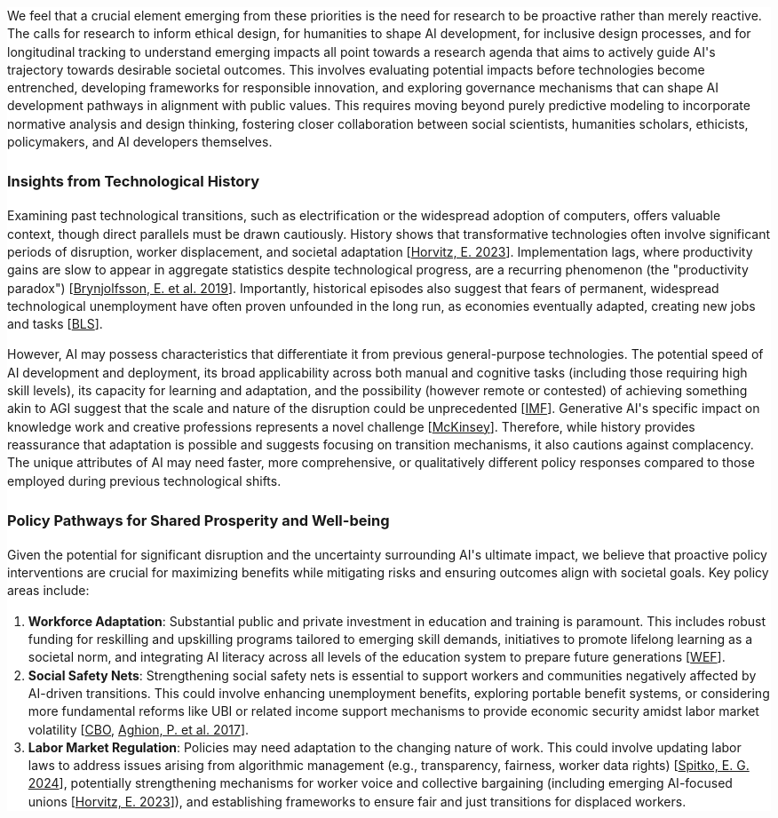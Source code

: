 
We feel that a crucial element emerging from these priorities is the need for research to be proactive rather than merely reactive. The calls for research to inform ethical design, for humanities to shape AI development, for inclusive design processes, and for longitudinal tracking to understand emerging impacts all point towards a research agenda that aims to actively guide AI's trajectory towards desirable societal outcomes. This involves evaluating potential impacts before technologies become entrenched, developing frameworks for responsible innovation, and exploring governance mechanisms that can shape AI development pathways in alignment with public values. This requires moving beyond purely predictive modeling to incorporate normative analysis and design thinking, fostering closer collaboration between social scientists, humanities scholars, ethicists, policymakers, and AI developers themselves.

### Insights from Technological History
Examining past technological transitions, such as electrification or the widespread adoption of computers, offers valuable context, though direct parallels must be drawn cautiously. History shows that transformative technologies often involve significant periods of disruption, worker displacement, and societal adaptation [[Horvitz, E. 2023](https://blogs.microsoft.com/blog/2023/05/30/reflections-on-ai-and-the-future-of-human-flourishing/)]. Implementation lags, where productivity gains are slow to appear in aggregate statistics despite technological progress, are a recurring phenomenon (the "productivity paradox") [[Brynjolfsson, E. et al. 2019](https://www.nber.org/system/files/working_papers/w24001/w24001.pdf)]. Importantly, historical episodes also suggest that fears of permanent, widespread technological unemployment have often proven unfounded in the long run, as economies eventually adapted, creating new jobs and tasks [[BLS](https://www.bls.gov/opub/mlr/2025/article/incorporating-ai-impacts-in-bls-employment-projections.htm)].

However, AI may possess characteristics that differentiate it from previous general-purpose technologies. The potential speed of AI development and deployment, its broad applicability across both manual and cognitive tasks (including those requiring high skill levels), its capacity for learning and adaptation, and the possibility (however remote or contested) of achieving something akin to AGI suggest that the scale and nature of the disruption could be unprecedented [[IMF](https://www.imf.org/en/Blogs/Articles/2024/01/14/ai-will-transform-the-global-economy-lets-make-sure-it-benefits-humanity)]. Generative AI's specific impact on knowledge work and creative professions represents a novel challenge [[McKinsey](https://www.mckinsey.com/capabilities/mckinsey-digital/our-insights/the-economic-potential-of-generative-ai-the-next-productivity-frontier)]. Therefore, while history provides reassurance that adaptation is possible and suggests focusing on transition mechanisms, it also cautions against complacency. The unique attributes of AI may need faster, more comprehensive, or qualitatively different policy responses compared to those employed during previous technological shifts.

### Policy Pathways for Shared Prosperity and Well-being
Given the potential for significant disruption and the uncertainty surrounding AI's ultimate impact, we believe that proactive policy interventions are crucial for maximizing benefits while mitigating risks and ensuring outcomes align with societal goals. Key policy areas include:

1. **Workforce Adaptation**: Substantial public and private investment in education and training is paramount. This includes robust funding for reskilling and upskilling programs tailored to emerging skill demands, initiatives to promote lifelong learning as a societal norm, and integrating AI literacy across all levels of the education system to prepare future generations [[WEF](https://sustainabilitymag.com/articles/wef-report-the-impact-of-ai-driving-170m-new-jobs-by-2030)].
2.  **Social Safety Nets**: Strengthening social safety nets is essential to support workers and communities negatively affected by AI-driven transitions. This could involve enhancing unemployment benefits, exploring portable benefit systems, or considering more fundamental reforms like UBI or related income support mechanisms to provide economic security amidst labor market volatility [[CBO](https://www.cbo.gov/publication/61147), [Aghion, P. et al. 2017](https://www.nber.org/system/files/working_papers/w23928/w23928.pdf)].
3.  **Labor Market Regulation**: Policies may need adaptation to the changing nature of work. This could involve updating labor laws to address issues arising from algorithmic management (e.g., transparency, fairness, worker data rights) [[Spitko, E. G. 2024](https://digitalcommons.lib.uconn.edu/cgi/viewcontent.cgi?article=1614&context=law_review)], potentially strengthening mechanisms for worker voice and collective bargaining (including emerging AI-focused unions [[Horvitz, E. 2023](https://blogs.microsoft.com/blog/2023/05/30/reflections-on-ai-and-the-future-of-human-flourishing/)]), and establishing frameworks to ensure fair and just transitions for displaced workers.